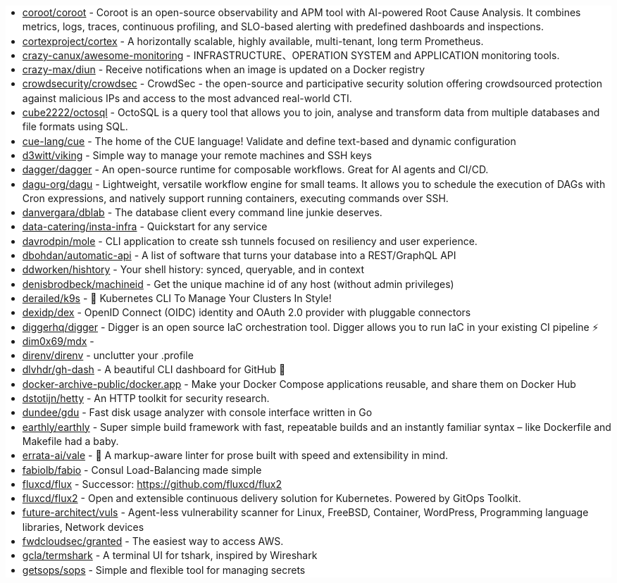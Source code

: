 - [coroot/coroot](https://github.com/coroot/coroot) - Coroot is an open-source observability and APM tool with AI-powered Root Cause Analysis. It combines metrics, logs, traces, continuous profiling, and SLO-based alerting with predefined dashboards and inspections.
- [cortexproject/cortex](https://github.com/cortexproject/cortex) - A horizontally scalable, highly available, multi-tenant, long term Prometheus.
- [crazy-canux/awesome-monitoring](https://github.com/crazy-canux/awesome-monitoring) - INFRASTRUCTURE、OPERATION SYSTEM and APPLICATION monitoring tools.
- [crazy-max/diun](https://github.com/crazy-max/diun) - Receive notifications when an image is updated on a Docker registry
- [crowdsecurity/crowdsec](https://github.com/crowdsecurity/crowdsec) - CrowdSec - the open-source and participative security solution offering crowdsourced protection against malicious IPs and access to the most advanced real-world CTI.
- [cube2222/octosql](https://github.com/cube2222/octosql) - OctoSQL is a query tool that allows you to join, analyse and transform data from multiple databases and file formats using SQL.
- [cue-lang/cue](https://github.com/cue-lang/cue) - The home of the CUE language! Validate and define text-based and dynamic configuration
- [d3witt/viking](https://github.com/d3witt/viking) - Simple way to manage your remote machines and SSH keys
- [dagger/dagger](https://github.com/dagger/dagger) - An open-source runtime for composable workflows. Great for AI agents and CI/CD.
- [dagu-org/dagu](https://github.com/dagu-org/dagu) - Lightweight, versatile workflow engine for small teams. It allows you to schedule the execution of DAGs with Cron expressions, and natively support running containers, executing commands over SSH.
- [danvergara/dblab](https://github.com/danvergara/dblab) - The database client every command line junkie deserves.
- [data-catering/insta-infra](https://github.com/data-catering/insta-infra) - Quickstart for any service
- [davrodpin/mole](https://github.com/davrodpin/mole) - CLI application to create ssh tunnels focused on resiliency and user experience.
- [dbohdan/automatic-api](https://github.com/dbohdan/automatic-api) - A list of software that turns your database into a REST/GraphQL API
- [ddworken/hishtory](https://github.com/ddworken/hishtory) - Your shell history: synced, queryable, and in context
- [denisbrodbeck/machineid](https://github.com/denisbrodbeck/machineid) - Get the unique machine id of any host (without admin privileges)
- [derailed/k9s](https://github.com/derailed/k9s) - 🐶 Kubernetes CLI To Manage Your Clusters In Style!
- [dexidp/dex](https://github.com/dexidp/dex) - OpenID Connect (OIDC) identity and OAuth 2.0 provider with pluggable connectors
- [diggerhq/digger](https://github.com/diggerhq/digger) - Digger is an open source IaC orchestration tool. Digger allows you to run IaC in your existing CI pipeline ⚡️  
- [dim0x69/mdx](https://github.com/dim0x69/mdx) - 
- [direnv/direnv](https://github.com/direnv/direnv) - unclutter your .profile
- [dlvhdr/gh-dash](https://github.com/dlvhdr/gh-dash) - A beautiful CLI dashboard for GitHub 🚀 
- [docker-archive-public/docker.app](https://github.com/docker-archive-public/docker.app) - Make your Docker Compose applications reusable, and share them on Docker Hub
- [dstotijn/hetty](https://github.com/dstotijn/hetty) - An HTTP toolkit for security research.
- [dundee/gdu](https://github.com/dundee/gdu) - Fast disk usage analyzer with console interface written in Go
- [earthly/earthly](https://github.com/earthly/earthly) - Super simple build framework with fast, repeatable builds and an instantly familiar syntax – like Dockerfile and Makefile had a baby.
- [errata-ai/vale](https://github.com/errata-ai/vale) - :pencil: A markup-aware linter for prose built with speed and extensibility in mind.
- [fabiolb/fabio](https://github.com/fabiolb/fabio) - Consul Load-Balancing made simple
- [fluxcd/flux](https://github.com/fluxcd/flux) - Successor: https://github.com/fluxcd/flux2
- [fluxcd/flux2](https://github.com/fluxcd/flux2) - Open and extensible continuous delivery solution for Kubernetes. Powered by GitOps Toolkit.
- [future-architect/vuls](https://github.com/future-architect/vuls) - Agent-less vulnerability scanner for Linux, FreeBSD, Container, WordPress, Programming language libraries, Network devices
- [fwdcloudsec/granted](https://github.com/fwdcloudsec/granted) - The easiest way to access AWS.
- [gcla/termshark](https://github.com/gcla/termshark) - A terminal UI for tshark, inspired by Wireshark
- [getsops/sops](https://github.com/getsops/sops) - Simple and flexible tool for managing secrets